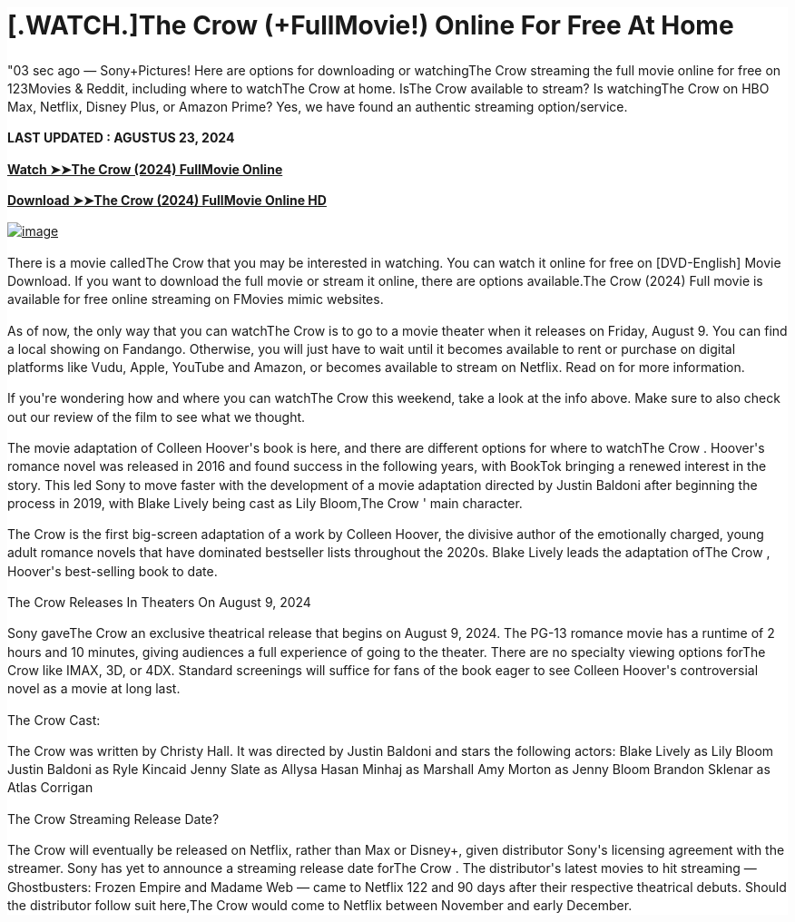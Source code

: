 # [.WATCH.]The Crow (+FullMovie!) Online For Free At Home
"03 sec ago — Sony+Pictures! Here are options for downloading or watchingThe Crow  streaming the full movie online for free on 123Movies & Reddit, including where to watchThe Crow  at home. IsThe Crow  available to stream? Is watchingThe Crow  on HBO Max, Netflix, Disney Plus, or Amazon Prime? Yes, we have found an authentic streaming option/service.

**LAST UPDATED : AGUSTUS 23, 2024**

**[Watch ➤➤The Crow (2024) FullMovie Online](https://the-crow-gitmd.blogspot.com)**

**[Download ➤➤The Crow (2024) FullMovie Online HD](https://the-crow-gitmd.blogspot.com)**

[![image](https://github.com/user-attachments/assets/026f9955-ed15-405e-84ff-905c74515164)](https://the-crow-gitmd.blogspot.com)

There is a movie calledThe Crow  that you may be interested in watching. You can watch it online for free on [DVD-English] Movie Download. If you want to download the full movie or stream it online, there are options available.The Crow  (2024) Full movie is available for free online streaming on FMovies mimic websites.

As of now, the only way that you can watchThe Crow  is to go to a movie theater when it releases on Friday, August 9. You can find a local showing on Fandango. Otherwise, you will just have to wait until it becomes available to rent or purchase on digital platforms like Vudu, Apple, YouTube and Amazon, or becomes available to stream on Netflix. Read on for more information.

If you're wondering how and where you can watchThe Crow  this weekend, take a look at the info above. Make sure to also check out our review of the film to see what we thought.

The movie adaptation of Colleen Hoover's book is here, and there are different options for where to watchThe Crow . Hoover's romance novel was released in 2016 and found success in the following years, with BookTok bringing a renewed interest in the story. This led Sony to move faster with the development of a movie adaptation directed by Justin Baldoni after beginning the process in 2019, with Blake Lively being cast as Lily Bloom,The Crow ' main character.

The Crow  is the first big-screen adaptation of a work by Colleen Hoover, the divisive author of the emotionally charged, young adult romance novels that have dominated bestseller lists throughout the 2020s. Blake Lively leads the adaptation ofThe Crow , Hoover's best-selling book to date.

The Crow  Releases In Theaters On August 9, 2024

Sony gaveThe Crow  an exclusive theatrical release that begins on August 9, 2024. The PG-13 romance movie has a runtime of 2 hours and 10 minutes, giving audiences a full experience of going to the theater. There are no specialty viewing options forThe Crow  like IMAX, 3D, or 4DX. Standard screenings will suffice for fans of the book eager to see Colleen Hoover's controversial novel as a movie at long last.

The Crow  Cast:

The Crow  was written by Christy Hall. It was directed by Justin Baldoni and stars the following actors: Blake Lively as Lily Bloom Justin Baldoni as Ryle Kincaid Jenny Slate as Allysa Hasan Minhaj as Marshall Amy Morton as Jenny Bloom Brandon Sklenar as Atlas Corrigan

The Crow  Streaming Release Date?

The Crow  will eventually be released on Netflix, rather than Max or Disney+, given distributor Sony's licensing agreement with the streamer. Sony has yet to announce a streaming release date forThe Crow . The distributor's latest movies to hit streaming — Ghostbusters: Frozen Empire and Madame Web — came to Netflix 122 and 90 days after their respective theatrical debuts. Should the distributor follow suit here,The Crow  would come to Netflix between November and early December.
